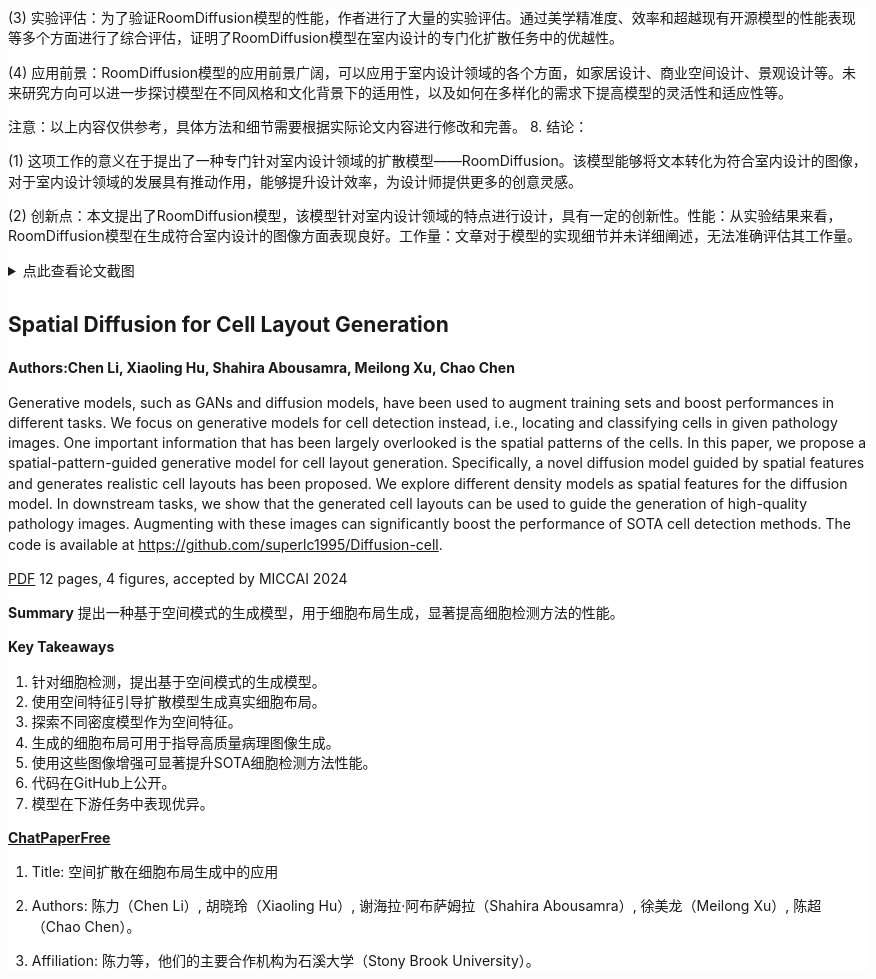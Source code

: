 (3) 实验评估：为了验证RoomDiffusion模型的性能，作者进行了大量的实验评估。通过美学精准度、效率和超越现有开源模型的性能表现等多个方面进行了综合评估，证明了RoomDiffusion模型在室内设计的专门化扩散任务中的优越性。

(4) 应用前景：RoomDiffusion模型的应用前景广阔，可以应用于室内设计领域的各个方面，如家居设计、商业空间设计、景观设计等。未来研究方向可以进一步探讨模型在不同风格和文化背景下的适用性，以及如何在多样化的需求下提高模型的灵活性和适应性等。

注意：以上内容仅供参考，具体方法和细节需要根据实际论文内容进行修改和完善。
8. 结论：

(1) 这项工作的意义在于提出了一种专门针对室内设计领域的扩散模型——RoomDiffusion。该模型能够将文本转化为符合室内设计的图像，对于室内设计领域的发展具有推动作用，能够提升设计效率，为设计师提供更多的创意灵感。

(2) 创新点：本文提出了RoomDiffusion模型，该模型针对室内设计领域的特点进行设计，具有一定的创新性。性能：从实验结果来看，RoomDiffusion模型在生成符合室内设计的图像方面表现良好。工作量：文章对于模型的实现细节并未详细阐述，无法准确评估其工作量。


<details><summary>点此查看论文截图</summary></details>




## Spatial Diffusion for Cell Layout Generation

**Authors:Chen Li, Xiaoling Hu, Shahira Abousamra, Meilong Xu, Chao Chen**

Generative models, such as GANs and diffusion models, have been used to augment training sets and boost performances in different tasks. We focus on generative models for cell detection instead, i.e., locating and classifying cells in given pathology images. One important information that has been largely overlooked is the spatial patterns of the cells. In this paper, we propose a spatial-pattern-guided generative model for cell layout generation. Specifically, a novel diffusion model guided by spatial features and generates realistic cell layouts has been proposed. We explore different density models as spatial features for the diffusion model. In downstream tasks, we show that the generated cell layouts can be used to guide the generation of high-quality pathology images. Augmenting with these images can significantly boost the performance of SOTA cell detection methods. The code is available at https://github.com/superlc1995/Diffusion-cell. 

[PDF](http://arxiv.org/abs/2409.03106v1) 12 pages, 4 figures, accepted by MICCAI 2024

**Summary**
提出一种基于空间模式的生成模型，用于细胞布局生成，显著提高细胞检测方法的性能。

**Key Takeaways**
1. 针对细胞检测，提出基于空间模式的生成模型。
2. 使用空间特征引导扩散模型生成真实细胞布局。
3. 探索不同密度模型作为空间特征。
4. 生成的细胞布局可用于指导高质量病理图像生成。
5. 使用这些图像增强可显著提升SOTA细胞检测方法性能。
6. 代码在GitHub上公开。
7. 模型在下游任务中表现优异。

**[ChatPaperFree](https://huggingface.co/spaces/Kedreamix/ChatPaperFree)**

1. Title: 空间扩散在细胞布局生成中的应用

2. Authors: 陈力（Chen Li）, 胡晓玲（Xiaoling Hu）, 谢海拉·阿布萨姆拉（Shahira Abousamra）, 徐美龙（Meilong Xu）, 陈超（Chao Chen）。

3. Affiliation: 陈力等，他们的主要合作机构为石溪大学（Stony Brook University）。
